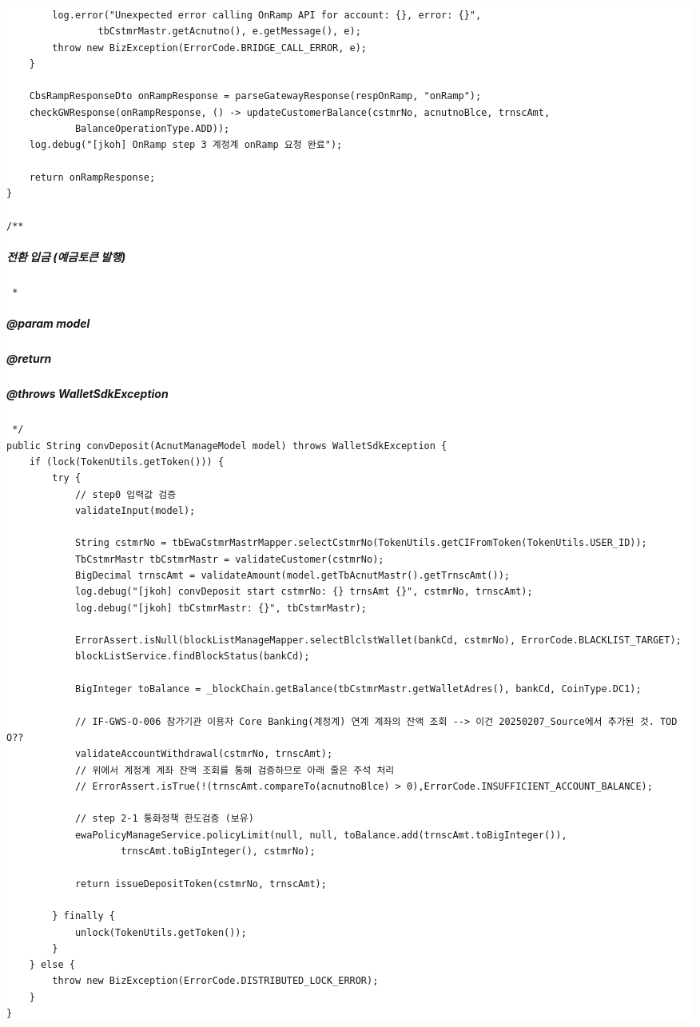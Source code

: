             log.error("Unexpected error calling OnRamp API for account: {}, error: {}", 
                    tbCstmrMastr.getAcnutno(), e.getMessage(), e);
            throw new BizException(ErrorCode.BRIDGE_CALL_ERROR, e);
        }
        
        CbsRampResponseDto onRampResponse = parseGatewayResponse(respOnRamp, "onRamp");
        checkGWResponse(onRampResponse, () -> updateCustomerBalance(cstmrNo, acnutnoBlce, trnscAmt, 
                BalanceOperationType.ADD));
        log.debug("[jkoh] OnRamp step 3 계정계 onRamp 요청 완료");
        
        return onRampResponse;
    }

    /**
##### 전환 입금 (예금토큰 발행)
     *
##### @param model
##### @return
##### @throws WalletSdkException
     */
    public String convDeposit(AcnutManageModel model) throws WalletSdkException {
        if (lock(TokenUtils.getToken())) {
            try {
        		// step0 입력값 검증
        		validateInput(model);
        		
                String cstmrNo = tbEwaCstmrMastrMapper.selectCstmrNo(TokenUtils.getCIFromToken(TokenUtils.USER_ID));
        		TbCstmrMastr tbCstmrMastr = validateCustomer(cstmrNo);
        		BigDecimal trnscAmt = validateAmount(model.getTbAcnutMastr().getTrnscAmt());
        		log.debug("[jkoh] convDeposit start cstmrNo: {} trnsAmt {}", cstmrNo, trnscAmt);
        		log.debug("[jkoh] tbCstmrMastr: {}", tbCstmrMastr);

        		ErrorAssert.isNull(blockListManageMapper.selectBlclstWallet(bankCd, cstmrNo), ErrorCode.BLACKLIST_TARGET);
                blockListService.findBlockStatus(bankCd);
        		
                BigInteger toBalance = _blockChain.getBalance(tbCstmrMastr.getWalletAdres(), bankCd, CoinType.DC1);

        		// IF-GWS-O-006 참가기관 이용자 Core Banking(계정계) 연계 계좌의 잔액 조회 --> 이건 20250207_Source에서 추가된 것. TODO??
                validateAccountWithdrawal(cstmrNo, trnscAmt);
                // 위에서 계정계 계좌 잔액 조회를 통해 검증하므로 아래 줄은 주석 처리
        		// ErrorAssert.isTrue(!(trnscAmt.compareTo(acnutnoBlce) > 0),ErrorCode.INSUFFICIENT_ACCOUNT_BALANCE);

                // step 2-1 통화정책 한도검증 (보유)
                ewaPolicyManageService.policyLimit(null, null, toBalance.add(trnscAmt.toBigInteger()),
                        trnscAmt.toBigInteger(), cstmrNo);

                return issueDepositToken(cstmrNo, trnscAmt);

            } finally {
                unlock(TokenUtils.getToken());
            }
        } else {
            throw new BizException(ErrorCode.DISTRIBUTED_LOCK_ERROR);
        }
    }
